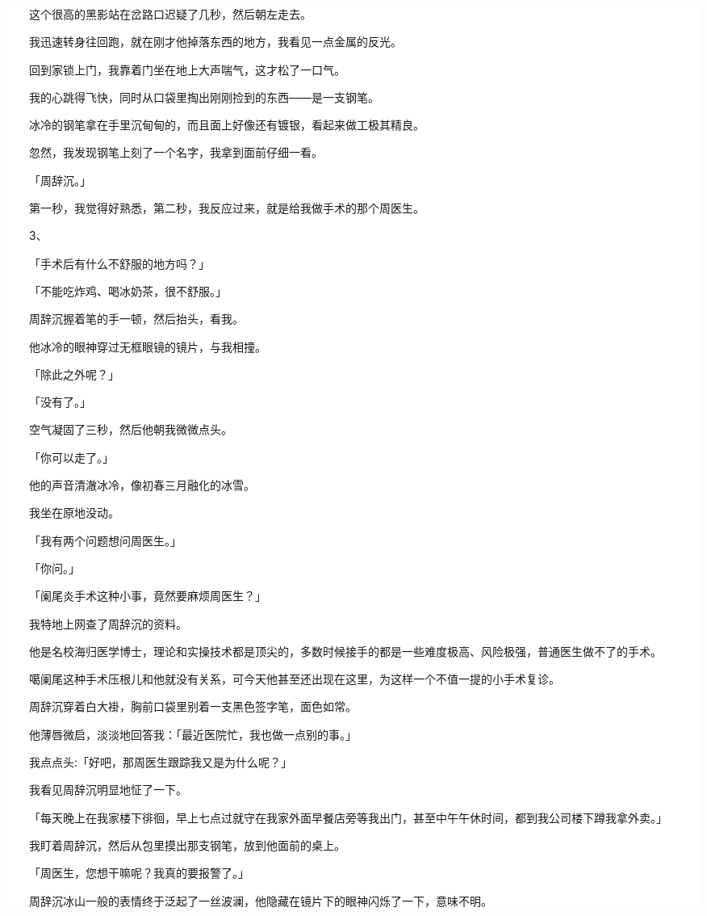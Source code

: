 &emsp;&emsp;这个很高的黑影站在岔路口迟疑了几秒，然后朝左走去。  
  
&emsp;&emsp;我迅速转身往回跑，就在刚才他掉落东西的地方，我看见一点金属的反光。  
  
&emsp;&emsp;回到家锁上门，我靠着门坐在地上大声喘气，这才松了一口气。  
  
&emsp;&emsp;我的心跳得飞快，同时从口袋里掏出刚刚捡到的东西——是一支钢笔。  
  
&emsp;&emsp;冰冷的钢笔拿在手里沉甸甸的，而且面上好像还有镀银，看起来做工极其精良。  
  
&emsp;&emsp;忽然，我发现钢笔上刻了一个名字，我拿到面前仔细一看。  
  
&emsp;&emsp;「周辞沉。」  
  
&emsp;&emsp;第一秒，我觉得好熟悉，第二秒，我反应过来，就是给我做手术的那个周医生。  
  
&emsp;&emsp;3、  
  
&emsp;&emsp;「手术后有什么不舒服的地方吗？」  
  
&emsp;&emsp;「不能吃炸鸡、喝冰奶茶，很不舒服。」  
  
&emsp;&emsp;周辞沉握着笔的手一顿，然后抬头，看我。  
  
&emsp;&emsp;他冰冷的眼神穿过无框眼镜的镜片，与我相撞。  
  
&emsp;&emsp;「除此之外呢？」  
  
&emsp;&emsp;「没有了。」  
  
&emsp;&emsp;空气凝固了三秒，然后他朝我微微点头。  
  
&emsp;&emsp;「你可以走了。」  
  
&emsp;&emsp;他的声音清澈冰冷，像初春三月融化的冰雪。  
  
&emsp;&emsp;我坐在原地没动。  
  
&emsp;&emsp;「我有两个问题想问周医生。」  
  
&emsp;&emsp;「你问。」  
  
&emsp;&emsp;「阑尾炎手术这种小事，竟然要麻烦周医生？」  
  
&emsp;&emsp;我特地上网查了周辞沉的资料。  
  
&emsp;&emsp;他是名校海归医学博士，理论和实操技术都是顶尖的，多数时候接手的都是一些难度极高、风险极强，普通医生做不了的手术。  
  
&emsp;&emsp;噶阑尾这种手术压根儿和他就没有关系，可今天他甚至还出现在这里，为这样一个不值一提的小手术复诊。  
  
&emsp;&emsp;周辞沉穿着白大褂，胸前口袋里别着一支黑色签字笔，面色如常。  
  
&emsp;&emsp;他薄唇微启，淡淡地回答我：「最近医院忙，我也做一点别的事。」  
  
&emsp;&emsp;我点点头:「好吧，那周医生跟踪我又是为什么呢？」  
  
&emsp;&emsp;我看见周辞沉明显地怔了一下。  
  
&emsp;&emsp;「每天晚上在我家楼下徘徊，早上七点过就守在我家外面早餐店旁等我出门，甚至中午午休时间，都到我公司楼下蹲我拿外卖。」  
  
&emsp;&emsp;我盯着周辞沉，然后从包里摸出那支钢笔，放到他面前的桌上。  
  
&emsp;&emsp;「周医生，您想干嘛呢？我真的要报警了。」  
  
&emsp;&emsp;周辞沉冰山一般的表情终于泛起了一丝波澜，他隐藏在镜片下的眼神闪烁了一下，意味不明。  
  